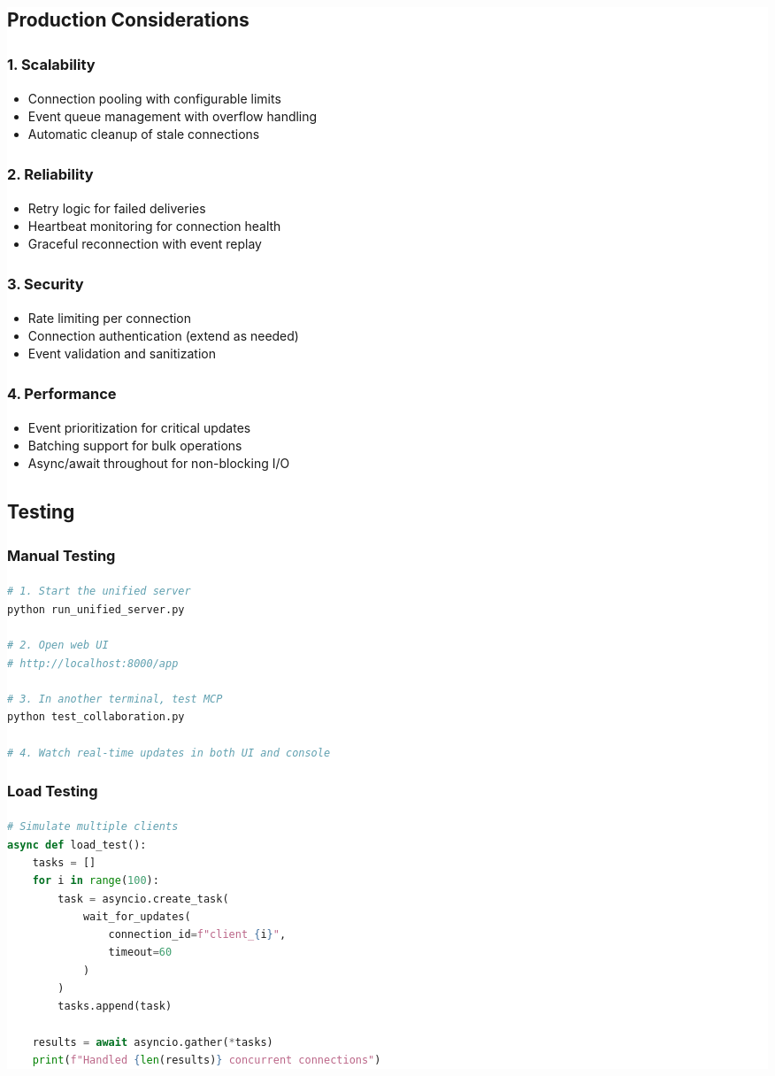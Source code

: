 ## Production Considerations

### 1. **Scalability**
- Connection pooling with configurable limits
- Event queue management with overflow handling
- Automatic cleanup of stale connections

### 2. **Reliability**
- Retry logic for failed deliveries
- Heartbeat monitoring for connection health
- Graceful reconnection with event replay

### 3. **Security**
- Rate limiting per connection
- Connection authentication (extend as needed)
- Event validation and sanitization

### 4. **Performance**
- Event prioritization for critical updates
- Batching support for bulk operations
- Async/await throughout for non-blocking I/O

## Testing

### Manual Testing
```python
# 1. Start the unified server
python run_unified_server.py

# 2. Open web UI
# http://localhost:8000/app

# 3. In another terminal, test MCP
python test_collaboration.py

# 4. Watch real-time updates in both UI and console
```

### Load Testing
```python
# Simulate multiple clients
async def load_test():
    tasks = []
    for i in range(100):
        task = asyncio.create_task(
            wait_for_updates(
                connection_id=f"client_{i}",
                timeout=60
            )
        )
        tasks.append(task)
    
    results = await asyncio.gather(*tasks)
    print(f"Handled {len(results)} concurrent connections")
```
